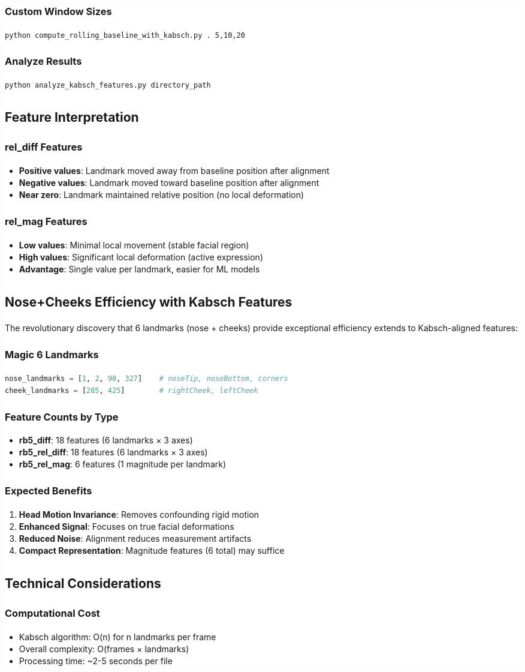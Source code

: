 ### Custom Window Sizes
```bash
python compute_rolling_baseline_with_kabsch.py . 5,10,20
```

### Analyze Results
```bash
python analyze_kabsch_features.py directory_path
```

## Feature Interpretation

### rel_diff Features
- **Positive values**: Landmark moved away from baseline position after alignment
- **Negative values**: Landmark moved toward baseline position after alignment
- **Near zero**: Landmark maintained relative position (no local deformation)

### rel_mag Features
- **Low values**: Minimal local movement (stable facial region)
- **High values**: Significant local deformation (active expression)
- **Advantage**: Single value per landmark, easier for ML models

## Nose+Cheeks Efficiency with Kabsch Features

The revolutionary discovery that 6 landmarks (nose + cheeks) provide exceptional efficiency extends to Kabsch-aligned features:

### Magic 6 Landmarks
```python
nose_landmarks = [1, 2, 98, 327]    # noseTip, noseBottom, corners  
cheek_landmarks = [205, 425]        # rightCheek, leftCheek
```

### Feature Counts by Type
- **rb5_diff**: 18 features (6 landmarks × 3 axes)
- **rb5_rel_diff**: 18 features (6 landmarks × 3 axes)
- **rb5_rel_mag**: 6 features (1 magnitude per landmark)

### Expected Benefits
1. **Head Motion Invariance**: Removes confounding rigid motion
2. **Enhanced Signal**: Focuses on true facial deformations
3. **Reduced Noise**: Alignment reduces measurement artifacts
4. **Compact Representation**: Magnitude features (6 total) may suffice

## Technical Considerations

### Computational Cost
- Kabsch algorithm: O(n) for n landmarks per frame
- Overall complexity: O(frames × landmarks)
- Processing time: ~2-5 seconds per file
